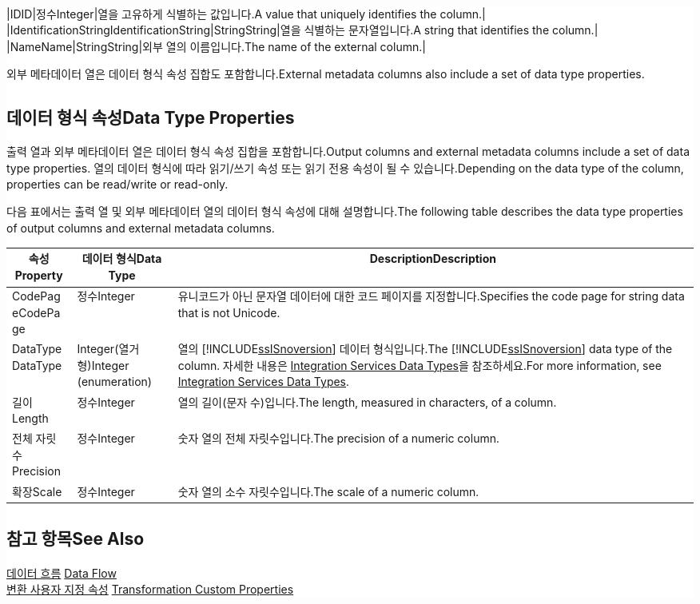 |<span data-ttu-id="4fd4e-378">ID</span><span class="sxs-lookup"><span data-stu-id="4fd4e-378">ID</span></span>|<span data-ttu-id="4fd4e-379">정수</span><span class="sxs-lookup"><span data-stu-id="4fd4e-379">Integer</span></span>|<span data-ttu-id="4fd4e-380">열을 고유하게 식별하는 값입니다.</span><span class="sxs-lookup"><span data-stu-id="4fd4e-380">A value that uniquely identifies the column.</span></span>|  
|<span data-ttu-id="4fd4e-381">IdentificationString</span><span class="sxs-lookup"><span data-stu-id="4fd4e-381">IdentificationString</span></span>|<span data-ttu-id="4fd4e-382">String</span><span class="sxs-lookup"><span data-stu-id="4fd4e-382">String</span></span>|<span data-ttu-id="4fd4e-383">열을 식별하는 문자열입니다.</span><span class="sxs-lookup"><span data-stu-id="4fd4e-383">A string that identifies the column.</span></span>|  
|<span data-ttu-id="4fd4e-384">Name</span><span class="sxs-lookup"><span data-stu-id="4fd4e-384">Name</span></span>|<span data-ttu-id="4fd4e-385">String</span><span class="sxs-lookup"><span data-stu-id="4fd4e-385">String</span></span>|<span data-ttu-id="4fd4e-386">외부 열의 이름입니다.</span><span class="sxs-lookup"><span data-stu-id="4fd4e-386">The name of the external column.</span></span>|  
  
 <span data-ttu-id="4fd4e-387">외부 메타데이터 열은 데이터 형식 속성 집합도 포함합니다.</span><span class="sxs-lookup"><span data-stu-id="4fd4e-387">External metadata columns also include a set of data type properties.</span></span>  
  
## <a name="data-type-properties"></a><span data-ttu-id="4fd4e-388">데이터 형식 속성</span><span class="sxs-lookup"><span data-stu-id="4fd4e-388">Data Type Properties</span></span>  
 <span data-ttu-id="4fd4e-389">출력 열과 외부 메타데이터 열은 데이터 형식 속성 집합을 포함합니다.</span><span class="sxs-lookup"><span data-stu-id="4fd4e-389">Output columns and external metadata columns include a set of data type properties.</span></span> <span data-ttu-id="4fd4e-390">열의 데이터 형식에 따라 읽기/쓰기 속성 또는 읽기 전용 속성이 될 수 있습니다.</span><span class="sxs-lookup"><span data-stu-id="4fd4e-390">Depending on the data type of the column, properties can be read/write or read-only.</span></span>  
  
 <span data-ttu-id="4fd4e-391">다음 표에서는 출력 열 및 외부 메타데이터 열의 데이터 형식 속성에 대해 설명합니다.</span><span class="sxs-lookup"><span data-stu-id="4fd4e-391">The following table describes the data type properties of output columns and external metadata columns.</span></span>  
  
|<span data-ttu-id="4fd4e-392">속성</span><span class="sxs-lookup"><span data-stu-id="4fd4e-392">Property</span></span>|<span data-ttu-id="4fd4e-393">데이터 형식</span><span class="sxs-lookup"><span data-stu-id="4fd4e-393">Data Type</span></span>|<span data-ttu-id="4fd4e-394">Description</span><span class="sxs-lookup"><span data-stu-id="4fd4e-394">Description</span></span>|  
|--------------|---------------|-----------------|  
|<span data-ttu-id="4fd4e-395">CodePage</span><span class="sxs-lookup"><span data-stu-id="4fd4e-395">CodePage</span></span>|<span data-ttu-id="4fd4e-396">정수</span><span class="sxs-lookup"><span data-stu-id="4fd4e-396">Integer</span></span>|<span data-ttu-id="4fd4e-397">유니코드가 아닌 문자열 데이터에 대한 코드 페이지를 지정합니다.</span><span class="sxs-lookup"><span data-stu-id="4fd4e-397">Specifies the code page for string data that is not Unicode.</span></span>|  
|<span data-ttu-id="4fd4e-398">DataType</span><span class="sxs-lookup"><span data-stu-id="4fd4e-398">DataType</span></span>|<span data-ttu-id="4fd4e-399">Integer(열거형)</span><span class="sxs-lookup"><span data-stu-id="4fd4e-399">Integer (enumeration)</span></span>|<span data-ttu-id="4fd4e-400">열의 [!INCLUDE[ssISnoversion](../includes/ssisnoversion-md.md)] 데이터 형식입니다.</span><span class="sxs-lookup"><span data-stu-id="4fd4e-400">The [!INCLUDE[ssISnoversion](../includes/ssisnoversion-md.md)] data type of the column.</span></span> <span data-ttu-id="4fd4e-401">자세한 내용은 [Integration Services Data Types](data-flow/integration-services-data-types.md)을 참조하세요.</span><span class="sxs-lookup"><span data-stu-id="4fd4e-401">For more information, see [Integration Services Data Types](data-flow/integration-services-data-types.md).</span></span>|  
|<span data-ttu-id="4fd4e-402">길이</span><span class="sxs-lookup"><span data-stu-id="4fd4e-402">Length</span></span>|<span data-ttu-id="4fd4e-403">정수</span><span class="sxs-lookup"><span data-stu-id="4fd4e-403">Integer</span></span>|<span data-ttu-id="4fd4e-404">열의 길이(문자 수)입니다.</span><span class="sxs-lookup"><span data-stu-id="4fd4e-404">The length, measured in characters, of a column.</span></span>|  
|<span data-ttu-id="4fd4e-405">전체 자릿수</span><span class="sxs-lookup"><span data-stu-id="4fd4e-405">Precision</span></span>|<span data-ttu-id="4fd4e-406">정수</span><span class="sxs-lookup"><span data-stu-id="4fd4e-406">Integer</span></span>|<span data-ttu-id="4fd4e-407">숫자 열의 전체 자릿수입니다.</span><span class="sxs-lookup"><span data-stu-id="4fd4e-407">The precision of a numeric column.</span></span>|  
|<span data-ttu-id="4fd4e-408">확장</span><span class="sxs-lookup"><span data-stu-id="4fd4e-408">Scale</span></span>|<span data-ttu-id="4fd4e-409">정수</span><span class="sxs-lookup"><span data-stu-id="4fd4e-409">Integer</span></span>|<span data-ttu-id="4fd4e-410">숫자 열의 소수 자릿수입니다.</span><span class="sxs-lookup"><span data-stu-id="4fd4e-410">The scale of a numeric column.</span></span>|  
  
## <a name="see-also"></a><span data-ttu-id="4fd4e-411">참고 항목</span><span class="sxs-lookup"><span data-stu-id="4fd4e-411">See Also</span></span>  
 <span data-ttu-id="4fd4e-412">[데이터 흐름](data-flow/data-flow.md) </span><span class="sxs-lookup"><span data-stu-id="4fd4e-412">[Data Flow](data-flow/data-flow.md) </span></span>  
 <span data-ttu-id="4fd4e-413">[변환 사용자 지정 속성](data-flow/transformations/transformation-custom-properties.md) </span><span class="sxs-lookup"><span data-stu-id="4fd4e-413">[Transformation Custom Properties](data-flow/transformations/transformation-custom-properties.md) </span></span>  